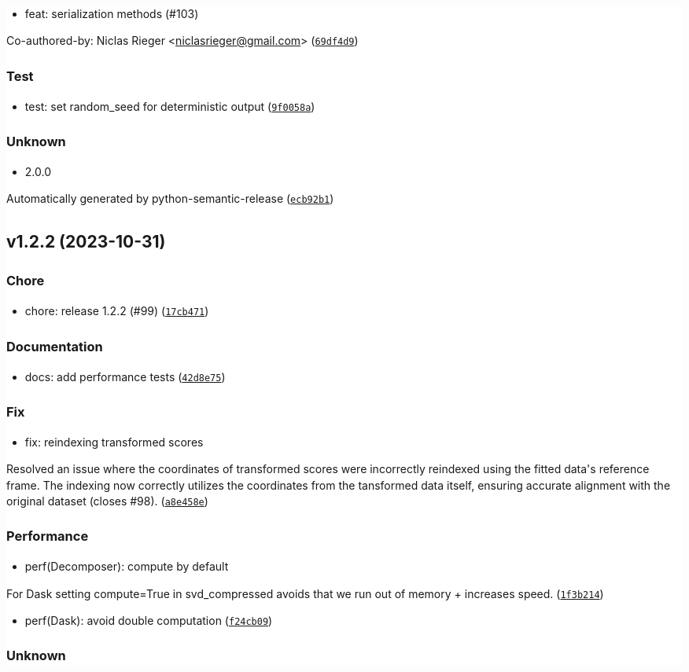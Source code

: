 * feat: serialization methods (#103)

Co-authored-by: Niclas Rieger &lt;niclasrieger@gmail.com&gt; ([`69df4d9`](https://github.com/xarray-contrib/xeofs/commit/69df4d9378197935793fc2863f3ffa6a716af49b))

### Test

* test: set random_seed for deterministic output ([`9f0058a`](https://github.com/xarray-contrib/xeofs/commit/9f0058a63f4294f549476b93c33ee35dcf004ab8))

### Unknown

* 2.0.0

Automatically generated by python-semantic-release ([`ecb92b1`](https://github.com/xarray-contrib/xeofs/commit/ecb92b1e7e64a46461c42b472c475bd2378db055))


## v1.2.2 (2023-10-31)

### Chore

* chore: release 1.2.2 (#99) ([`17cb471`](https://github.com/xarray-contrib/xeofs/commit/17cb471f8e7a76d77d260a747cca1411b9c67bdd))

### Documentation

* docs: add performance tests ([`42d8e75`](https://github.com/xarray-contrib/xeofs/commit/42d8e752de7d052a4f7e2b83eb17a534f1d3789c))

### Fix

* fix: reindexing transformed scores

Resolved an issue where the coordinates of transformed scores were
incorrectly reindexed using the fitted data&#39;s reference frame. The indexing now correctly
utilizes the coordinates from the
tansformed data itself, ensuring accurate
alignment with the original dataset (closes #98). ([`a8e458e`](https://github.com/xarray-contrib/xeofs/commit/a8e458e21a5b30c323b93263ff6e7dd687cb391c))

### Performance

* perf(Decomposer): compute by default

For Dask setting compute=True in svd_compressed avoids that we run out of
memory + increases speed. ([`1f3b214`](https://github.com/xarray-contrib/xeofs/commit/1f3b2146574d56c0724fd194433037ee08428264))

* perf(Dask): avoid double computation ([`f24cb09`](https://github.com/xarray-contrib/xeofs/commit/f24cb09c30d91bd1c2b7405cfdbbfd74a3ead5eb))

### Unknown
